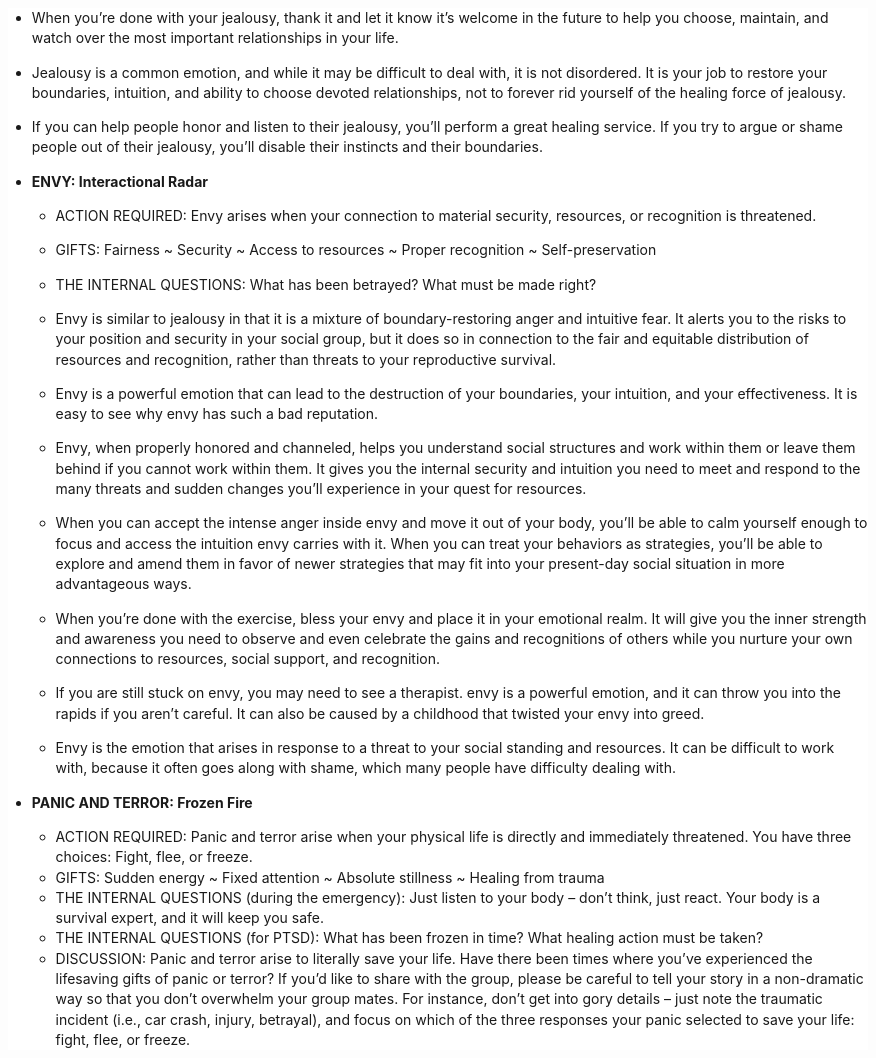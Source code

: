   - When you’re done with your jealousy, thank it and let it know it’s welcome in the future to help you choose, maintain, and watch over the most important relationships in your life. 
  - Jealousy is a common emotion, and while it may be difficult to deal with, it is not disordered. It is your job to restore your boundaries, intuition, and ability to choose devoted relationships, not to forever rid yourself of the healing force of jealousy. 
  - If you can help people honor and listen to their jealousy, you’ll perform a great healing service. If you try to argue or shame people out of their jealousy, you’ll disable their instincts and their boundaries. 


- **ENVY: Interactional Radar**
  - ACTION REQUIRED: Envy arises when your connection to material security, resources, or recognition is threatened.
  - GIFTS: Fairness ~ Security ~ Access to resources ~ Proper recognition ~ Self-preservation
  - THE INTERNAL QUESTIONS: What has been betrayed? What must be made right?

  - Envy is similar to jealousy in that it is a mixture of boundary-restoring anger and intuitive fear. It alerts you to the risks to your position and security in your social group, but it does so in connection to the fair and equitable distribution of resources and recognition, rather than threats to your reproductive survival.
  - Envy is a powerful emotion that can lead to the destruction of your boundaries, your intuition, and your effectiveness. It is easy to see why envy has such a bad reputation. 
  - Envy, when properly honored and channeled, helps you understand social structures and work within them or leave them behind if you cannot work within them. It gives you the internal security and intuition you need to meet and respond to the many threats and sudden changes you’ll experience in your quest for resources. 
  - When you can accept the intense anger inside envy and move it out of your body, you’ll be able to calm yourself enough to focus and access the intuition envy carries with it. When you can treat your behaviors as strategies, you’ll be able to explore and amend them in favor of newer strategies that may fit into your present-day social situation in more advantageous ways. 
  - When you’re done with the exercise, bless your envy and place it in your emotional realm. It will give you the inner strength and awareness you need to observe and even celebrate the gains and recognitions of others while you nurture your own connections to resources, social support, and recognition. 
  - If you are still stuck on envy, you may need to see a therapist. envy is a powerful emotion, and it can throw you into the rapids if you aren’t careful. It can also be caused by a childhood that twisted your envy into greed. 
  - Envy is the emotion that arises in response to a threat to your social standing and resources. It can be difficult to work with, because it often goes along with shame, which many people have difficulty dealing with.


- **PANIC AND TERROR: Frozen Fire**
  - ACTION REQUIRED: Panic and terror arise when your physical life is directly and immediately threatened. You have three choices: Fight, flee, or freeze.
  - GIFTS: Sudden energy ~ Fixed attention ~ Absolute stillness ~ Healing from trauma
  - THE INTERNAL QUESTIONS (during the emergency): Just listen to your body – don’t think, just react. Your body is a survival expert, and it will keep you safe.
  - THE INTERNAL QUESTIONS (for PTSD): What has been frozen in time? What healing action must be taken?
  - DISCUSSION: Panic and terror arise to literally save your life. Have there been times where you’ve experienced the lifesaving gifts of panic or terror? If you’d like to share with the group, please be careful to tell your story in a non-dramatic way so that you don’t overwhelm your group mates. For instance, don’t get into gory details – just note the traumatic incident (i.e., car crash, injury, betrayal), and focus on which of the three responses your panic selected to save your life: fight, flee, or freeze.
